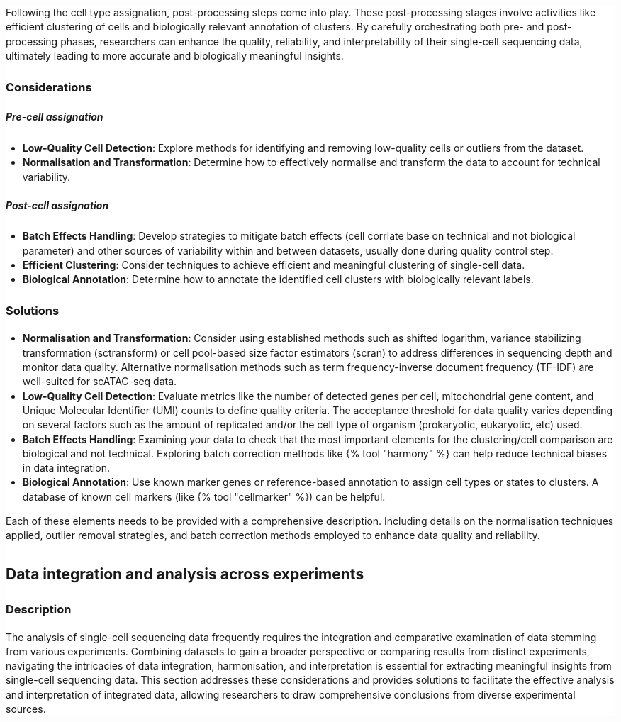 Following the cell type assignation, post-processing steps come into play. These post-processing stages involve activities like efficient clustering of cells and biologically relevant annotation of clusters. By carefully orchestrating both pre- and post-processing phases, researchers can enhance the quality, reliability, and interpretability of their single-cell sequencing data, ultimately leading to more accurate and biologically meaningful insights.

### Considerations
##### Pre-cell assignation

- **Low-Quality Cell Detection**: Explore methods for identifying and removing low-quality cells or outliers from the dataset.
- **Normalisation and Transformation**: Determine how to effectively normalise and transform the data to account for technical variability.


##### Post-cell assignation

- **Batch Effects Handling**: Develop strategies to mitigate batch effects (cell corrlate base on technical and not biological parameter) and other sources of variability within and between datasets, usually done during quality control step.
- **Efficient Clustering**: Consider techniques to achieve efficient and meaningful clustering of single-cell data. 
- **Biological Annotation**: Determine how to annotate the identified cell clusters with biologically relevant labels.

### Solutions

- **Normalisation and Transformation**: Consider using established methods such as shifted logarithm, variance stabilizing transformation (sctransform) or cell pool-based size factor estimators (scran) to address differences in sequencing depth and monitor data quality. Alternative normalisation methods such as term frequency-inverse document frequency (TF-IDF) are well-suited for scATAC-seq data.
- **Low-Quality Cell Detection**: Evaluate metrics like the number of detected genes per cell, mitochondrial gene content, and Unique Molecular Identifier (UMI) counts to define quality criteria. The acceptance threshold for data quality varies depending on several factors such as the amount of replicated and/or the cell type of organism (prokaryotic, eukaryotic, etc) used.
- **Batch Effects Handling**: Examining your data to check that the most important elements for the clustering/cell comparison are biological and not technical. Exploring batch correction methods like {% tool "harmony" %} can help reduce technical biases in data integration. 
- **Biological Annotation**: Use known marker genes or reference-based annotation to assign cell types or states to clusters. A database of known cell markers (like {% tool "cellmarker" %}) can be helpful.

Each of these elements needs to be provided with a comprehensive description. Including details on the normalisation techniques applied, outlier removal strategies, and batch correction methods employed to enhance data quality and reliability.

## Data integration and analysis across experiments

### Description

The analysis of single-cell sequencing data frequently requires the integration and comparative examination of data stemming from various experiments. Combining datasets to gain a broader perspective or comparing results from distinct experiments, navigating the intricacies of data integration, harmonisation, and interpretation is essential for extracting meaningful insights from single-cell sequencing data. This section addresses these considerations and provides solutions to facilitate the effective analysis and interpretation of integrated data, allowing researchers to draw comprehensive conclusions from diverse experimental sources.
